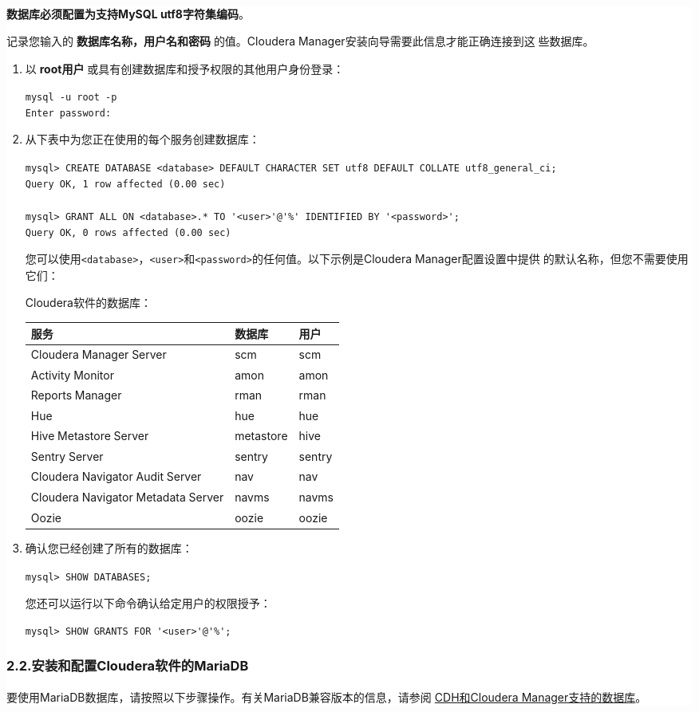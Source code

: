 **数据库必须配置为支持MySQL utf8字符集编码**。

记录您输入的 **数据库名称，用户名和密码** 的值。Cloudera Manager安装向导需要此信息才能正确连接到这
些数据库。
1. 以 **root用户** 或具有创建数据库和授予权限的其他用户身份登录：
    ```shell
    mysql -u root -p
    Enter password:
    ```
2. 从下表中为您正在使用的每个服务创建数据库：
    ```
    mysql> CREATE DATABASE <database> DEFAULT CHARACTER SET utf8 DEFAULT COLLATE utf8_general_ci;
    Query OK, 1 row affected (0.00 sec)

    mysql> GRANT ALL ON <database>.* TO '<user>'@'%' IDENTIFIED BY '<password>';
    Query OK, 0 rows affected (0.00 sec)
    ```
    您可以使用`<database>`，`<user>`和`<password>`的任何值。以下示例是Cloudera Manager配置设置中提供
    的默认名称，但您不需要使用它们：

    Cloudera软件的数据库：

    | 服务 | 数据库 | 用户 |
    | :------------- | :------------- | :------------- |
    | Cloudera Manager Server | scm | scm |
    | Activity Monitor | amon | amon |
    | Reports Manager | rman | rman |
    | Hue | hue | hue |
    | Hive Metastore Server | metastore | hive |
    | Sentry Server | sentry | sentry |
    | Cloudera Navigator Audit Server | nav | nav |
    | Cloudera Navigator Metadata Server | navms | navms |
    | Oozie | oozie | oozie |

3. 确认您已经创建了所有的数据库：
    ```shell
    mysql> SHOW DATABASES;
    ```
    您还可以运行以下命令确认给定用户的权限授予：
    ```shell
    mysql> SHOW GRANTS FOR '<user>'@'%';
    ```

### 2.2.安装和配置Cloudera软件的MariaDB
要使用MariaDB数据库，请按照以下步骤操作。有关MariaDB兼容版本的信息，请参阅
[CDH和Cloudera Manager支持的数据库](https://www.cloudera.com/documentation/enterprise/release-notes/topics/rn_consolidated_pcm.html#cdh_cm_supported_db)。
